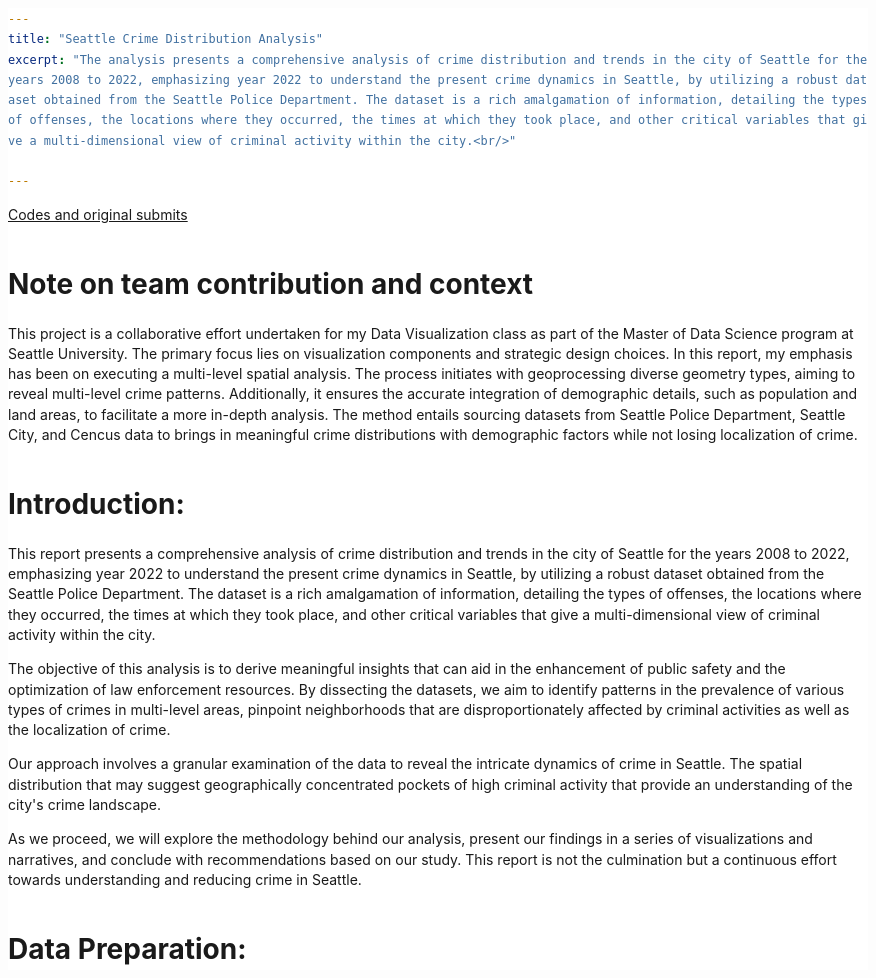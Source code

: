 ```yaml
---
title: "Seattle Crime Distribution Analysis"
excerpt: "The analysis presents a comprehensive analysis of crime distribution and trends in the city of Seattle for the years 2008 to 2022, emphasizing year 2022 to understand the present crime dynamics in Seattle, by utilizing a robust dataset obtained from the Seattle Police Department. The dataset is a rich amalgamation of information, detailing the types of offenses, the locations where they occurred, the times at which they took place, and other critical variables that give a multi-dimensional view of criminal activity within the city.<br/>"

---
```



[Codes and original submits](https://github.com/akankshasharmadid/SeattleCrimeAnalysis)
# Note on team contribution and context
This project is a collaborative effort undertaken for my Data Visualization class as part of the Master of Data Science program at Seattle University. The primary focus lies on visualization components and strategic design choices. 
In this report, my emphasis has been on executing a multi-level spatial analysis. The process initiates with geoprocessing diverse geometry types, aiming to reveal multi-level crime patterns. Additionally, it ensures the accurate integration of demographic details, such as population and land areas, to facilitate a more in-depth analysis. The method entails sourcing datasets from Seattle Police Department, Seattle City, and Cencus data to brings in meaningful crime distributions with demographic factors while not losing localization of crime.

# Introduction:

This report presents a comprehensive analysis of crime distribution and trends in the city of Seattle for the years 2008 to 2022, emphasizing year 2022 to understand the present crime dynamics in Seattle, by utilizing a robust dataset obtained from the Seattle Police Department. The dataset is a rich amalgamation of information, detailing the types of offenses, the locations where they occurred, the times at which they took place, and other critical variables that give a multi-dimensional view of criminal activity within the city.

The objective of this analysis is to derive meaningful insights that can aid in the enhancement of public safety and the optimization of law enforcement resources. By dissecting the datasets, we aim to identify patterns in the prevalence of various types of crimes in multi-level areas, pinpoint neighborhoods that are disproportionately affected by criminal activities as well as the localization of crime.

Our approach involves a granular examination of the data to reveal the intricate dynamics of crime in Seattle. The spatial distribution that may suggest geographically concentrated pockets of high criminal activity that provide an understanding of the city's crime landscape.

As we proceed, we will explore the methodology behind our analysis, present our findings in a series of visualizations and narratives, and conclude with recommendations based on our study. This report is not the culmination but a continuous effort towards understanding and reducing crime in Seattle.


# Data Preparation:
